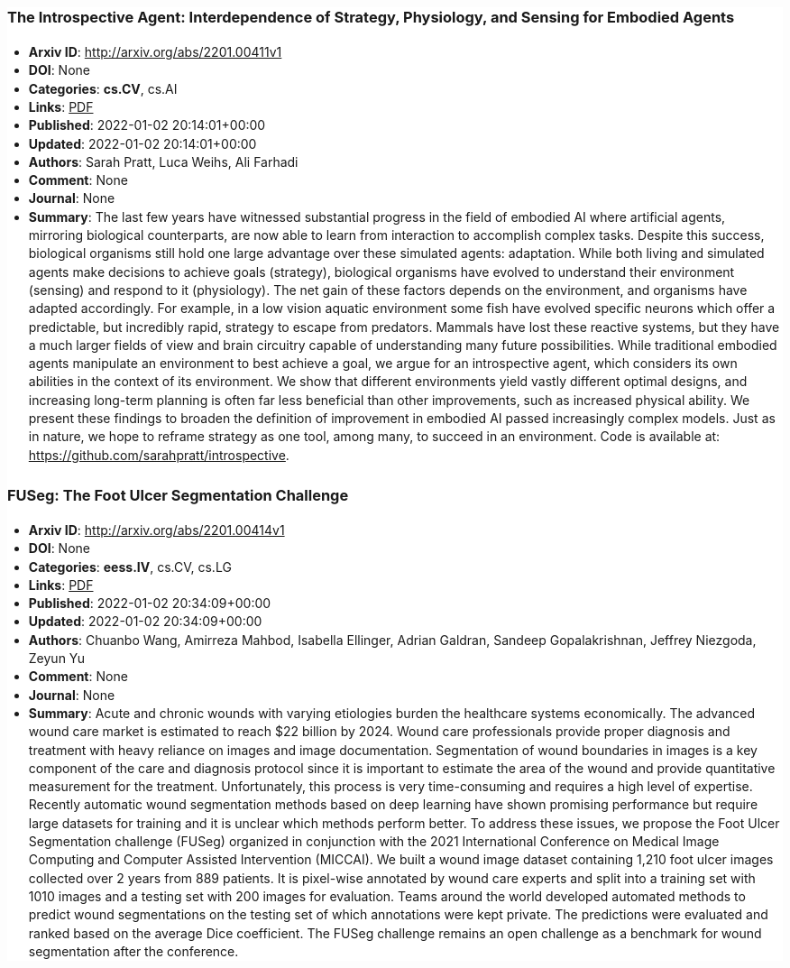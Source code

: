 

### The Introspective Agent: Interdependence of Strategy, Physiology, and Sensing for Embodied Agents
- **Arxiv ID**: http://arxiv.org/abs/2201.00411v1
- **DOI**: None
- **Categories**: **cs.CV**, cs.AI
- **Links**: [PDF](http://arxiv.org/pdf/2201.00411v1)
- **Published**: 2022-01-02 20:14:01+00:00
- **Updated**: 2022-01-02 20:14:01+00:00
- **Authors**: Sarah Pratt, Luca Weihs, Ali Farhadi
- **Comment**: None
- **Journal**: None
- **Summary**: The last few years have witnessed substantial progress in the field of embodied AI where artificial agents, mirroring biological counterparts, are now able to learn from interaction to accomplish complex tasks. Despite this success, biological organisms still hold one large advantage over these simulated agents: adaptation. While both living and simulated agents make decisions to achieve goals (strategy), biological organisms have evolved to understand their environment (sensing) and respond to it (physiology). The net gain of these factors depends on the environment, and organisms have adapted accordingly. For example, in a low vision aquatic environment some fish have evolved specific neurons which offer a predictable, but incredibly rapid, strategy to escape from predators. Mammals have lost these reactive systems, but they have a much larger fields of view and brain circuitry capable of understanding many future possibilities. While traditional embodied agents manipulate an environment to best achieve a goal, we argue for an introspective agent, which considers its own abilities in the context of its environment. We show that different environments yield vastly different optimal designs, and increasing long-term planning is often far less beneficial than other improvements, such as increased physical ability. We present these findings to broaden the definition of improvement in embodied AI passed increasingly complex models. Just as in nature, we hope to reframe strategy as one tool, among many, to succeed in an environment. Code is available at: https://github.com/sarahpratt/introspective.



### FUSeg: The Foot Ulcer Segmentation Challenge
- **Arxiv ID**: http://arxiv.org/abs/2201.00414v1
- **DOI**: None
- **Categories**: **eess.IV**, cs.CV, cs.LG
- **Links**: [PDF](http://arxiv.org/pdf/2201.00414v1)
- **Published**: 2022-01-02 20:34:09+00:00
- **Updated**: 2022-01-02 20:34:09+00:00
- **Authors**: Chuanbo Wang, Amirreza Mahbod, Isabella Ellinger, Adrian Galdran, Sandeep Gopalakrishnan, Jeffrey Niezgoda, Zeyun Yu
- **Comment**: None
- **Journal**: None
- **Summary**: Acute and chronic wounds with varying etiologies burden the healthcare systems economically. The advanced wound care market is estimated to reach $22 billion by 2024. Wound care professionals provide proper diagnosis and treatment with heavy reliance on images and image documentation. Segmentation of wound boundaries in images is a key component of the care and diagnosis protocol since it is important to estimate the area of the wound and provide quantitative measurement for the treatment. Unfortunately, this process is very time-consuming and requires a high level of expertise. Recently automatic wound segmentation methods based on deep learning have shown promising performance but require large datasets for training and it is unclear which methods perform better. To address these issues, we propose the Foot Ulcer Segmentation challenge (FUSeg) organized in conjunction with the 2021 International Conference on Medical Image Computing and Computer Assisted Intervention (MICCAI). We built a wound image dataset containing 1,210 foot ulcer images collected over 2 years from 889 patients. It is pixel-wise annotated by wound care experts and split into a training set with 1010 images and a testing set with 200 images for evaluation. Teams around the world developed automated methods to predict wound segmentations on the testing set of which annotations were kept private. The predictions were evaluated and ranked based on the average Dice coefficient. The FUSeg challenge remains an open challenge as a benchmark for wound segmentation after the conference.
